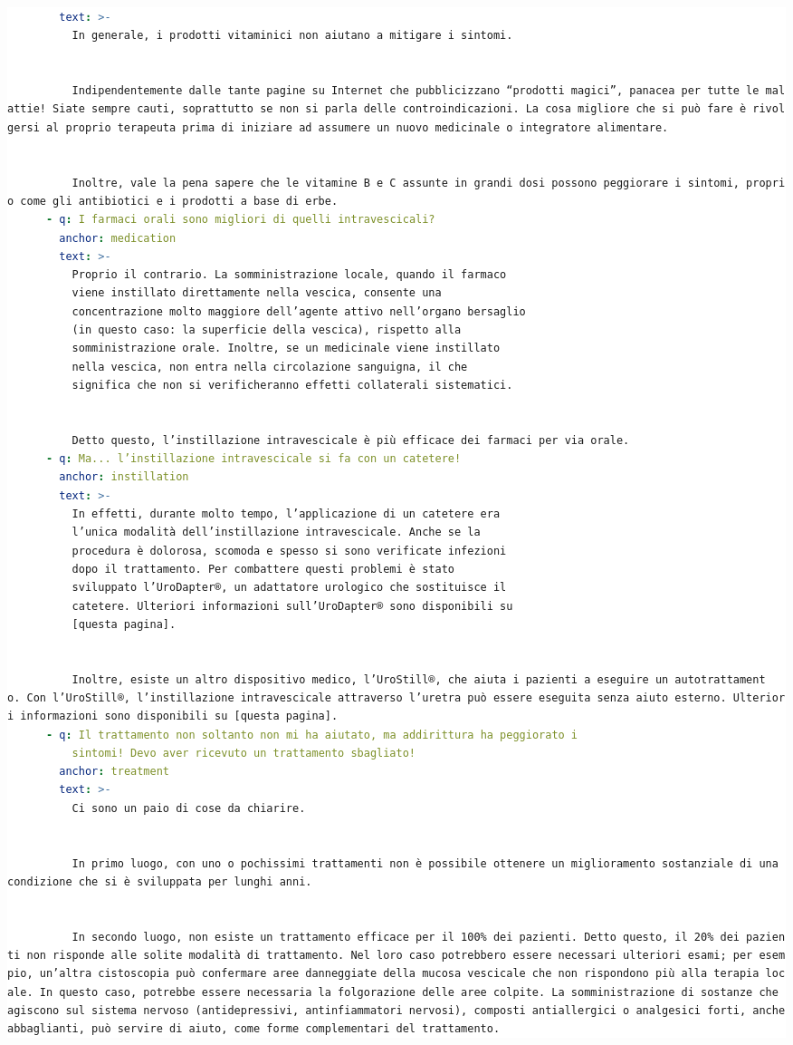 ```yaml
        text: >-
          In generale, i prodotti vitaminici non aiutano a mitigare i sintomi.


          Indipendentemente dalle tante pagine su Internet che pubblicizzano “prodotti magici”, panacea per tutte le malattie! Siate sempre cauti, soprattutto se non si parla delle controindicazioni. La cosa migliore che si può fare è rivolgersi al proprio terapeuta prima di iniziare ad assumere un nuovo medicinale o integratore alimentare.


          Inoltre, vale la pena sapere che le vitamine B e C assunte in grandi dosi possono peggiorare i sintomi, proprio come gli antibiotici e i prodotti a base di erbe.
      - q: I farmaci orali sono migliori di quelli intravescicali?
        anchor: medication
        text: >-
          Proprio il contrario. La somministrazione locale, quando il farmaco
          viene instillato direttamente nella vescica, consente una
          concentrazione molto maggiore dell’agente attivo nell’organo bersaglio
          (in questo caso: la superficie della vescica), rispetto alla
          somministrazione orale. Inoltre, se un medicinale viene instillato
          nella vescica, non entra nella circolazione sanguigna, il che
          significa che non si verificheranno effetti collaterali sistematici.


          Detto questo, l’instillazione intravescicale è più efficace dei farmaci per via orale.
      - q: Ma... l’instillazione intravescicale si fa con un catetere!
        anchor: instillation
        text: >-
          In effetti, durante molto tempo, l’applicazione di un catetere era
          l’unica modalità dell’instillazione intravescicale. Anche se la
          procedura è dolorosa, scomoda e spesso si sono verificate infezioni
          dopo il trattamento. Per combattere questi problemi è stato
          sviluppato l’UroDapter®, un adattatore urologico che sostituisce il
          catetere. Ulteriori informazioni sull’UroDapter® sono disponibili su
          [questa pagina].


          Inoltre, esiste un altro dispositivo medico, l’UroStill®, che aiuta i pazienti a eseguire un autotrattamento. Con l’UroStill®, l’instillazione intravescicale attraverso l’uretra può essere eseguita senza aiuto esterno. Ulteriori informazioni sono disponibili su [questa pagina].
      - q: Il trattamento non soltanto non mi ha aiutato, ma addirittura ha peggiorato i
          sintomi! Devo aver ricevuto un trattamento sbagliato!
        anchor: treatment
        text: >-
          Ci sono un paio di cose da chiarire.


          In primo luogo, con uno o pochissimi trattamenti non è possibile ottenere un miglioramento sostanziale di una condizione che si è sviluppata per lunghi anni.


          In secondo luogo, non esiste un trattamento efficace per il 100% dei pazienti. Detto questo, il 20% dei pazienti non risponde alle solite modalità di trattamento. Nel loro caso potrebbero essere necessari ulteriori esami; per esempio, un’altra cistoscopia può confermare aree danneggiate della mucosa vescicale che non rispondono più alla terapia locale. In questo caso, potrebbe essere necessaria la folgorazione delle aree colpite. La somministrazione di sostanze che agiscono sul sistema nervoso (antidepressivi, antinfiammatori nervosi), composti antiallergici o analgesici forti, anche abbaglianti, può servire di aiuto, come forme complementari del trattamento.


```